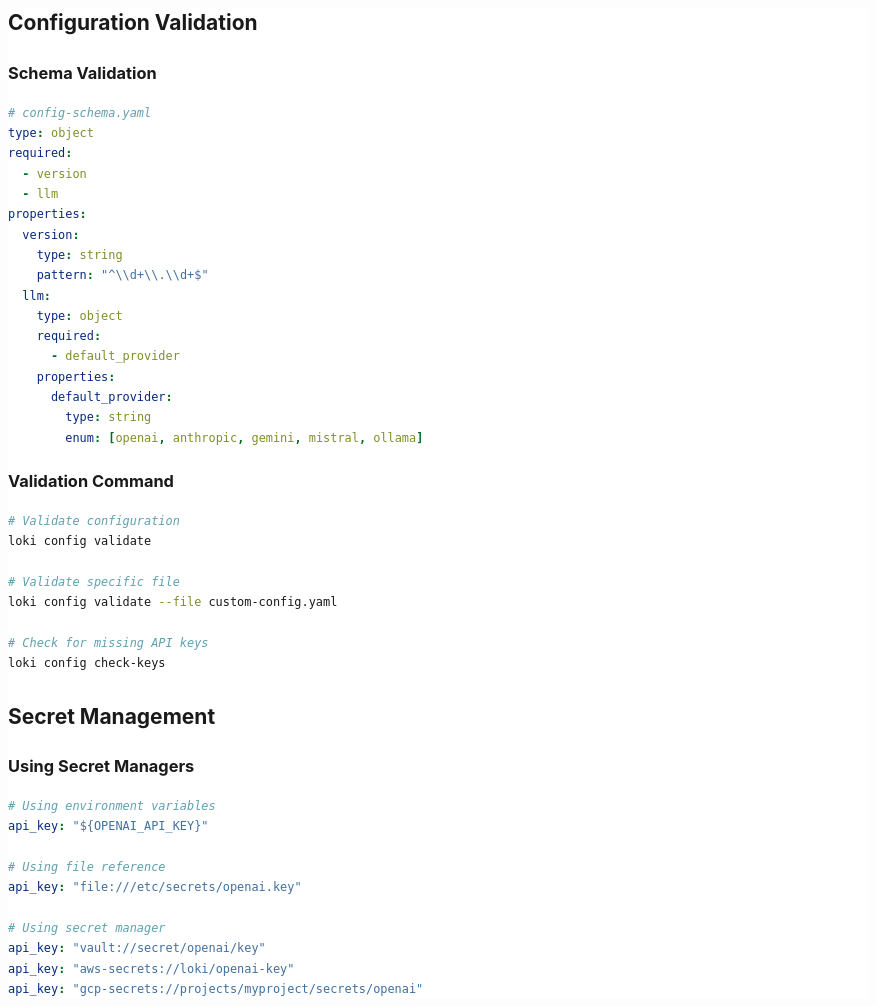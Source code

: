 ## Configuration Validation

### Schema Validation

```yaml
# config-schema.yaml
type: object
required:
  - version
  - llm
properties:
  version:
    type: string
    pattern: "^\\d+\\.\\d+$"
  llm:
    type: object
    required:
      - default_provider
    properties:
      default_provider:
        type: string
        enum: [openai, anthropic, gemini, mistral, ollama]
```

### Validation Command

```bash
# Validate configuration
loki config validate

# Validate specific file
loki config validate --file custom-config.yaml

# Check for missing API keys
loki config check-keys
```

## Secret Management

### Using Secret Managers

```yaml
# Using environment variables
api_key: "${OPENAI_API_KEY}"

# Using file reference
api_key: "file:///etc/secrets/openai.key"

# Using secret manager
api_key: "vault://secret/openai/key"
api_key: "aws-secrets://loki/openai-key"
api_key: "gcp-secrets://projects/myproject/secrets/openai"
```
